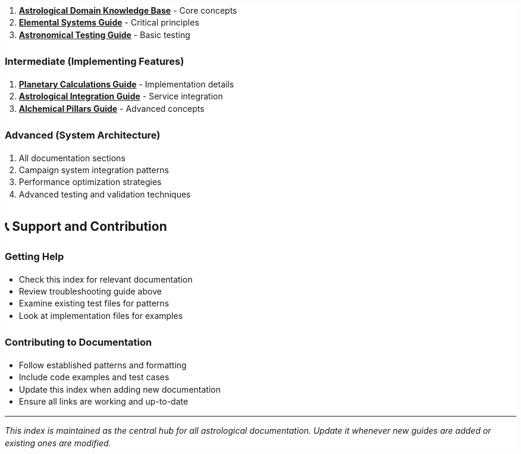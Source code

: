 1. **[Astrological Domain Knowledge Base](./astrological-domain-knowledge.md)** -
   Core concepts
2. **[Elemental Systems Guide](./elemental-systems-guide.md)** - Critical
   principles
3. **[Astronomical Testing Guide](./astronomical-testing-guide.md)** - Basic
   testing

### Intermediate (Implementing Features)

1. **[Planetary Calculations Guide](./planetary-calculations-guide.md)** -
   Implementation details
2. **[Astrological Integration Guide](./ASTROLOGICAL_INTEGRATION.md)** - Service
   integration
3. **[Alchemical Pillars Guide](./alchemical-pillars.md)** - Advanced concepts

### Advanced (System Architecture)

1. All documentation sections
2. Campaign system integration patterns
3. Performance optimization strategies
4. Advanced testing and validation techniques

## 📞 Support and Contribution

### Getting Help

- Check this index for relevant documentation
- Review troubleshooting guide above
- Examine existing test files for patterns
- Look at implementation files for examples

### Contributing to Documentation

- Follow established patterns and formatting
- Include code examples and test cases
- Update this index when adding new documentation
- Ensure all links are working and up-to-date

---

_This index is maintained as the central hub for all astrological documentation.
Update it whenever new guides are added or existing ones are modified._
